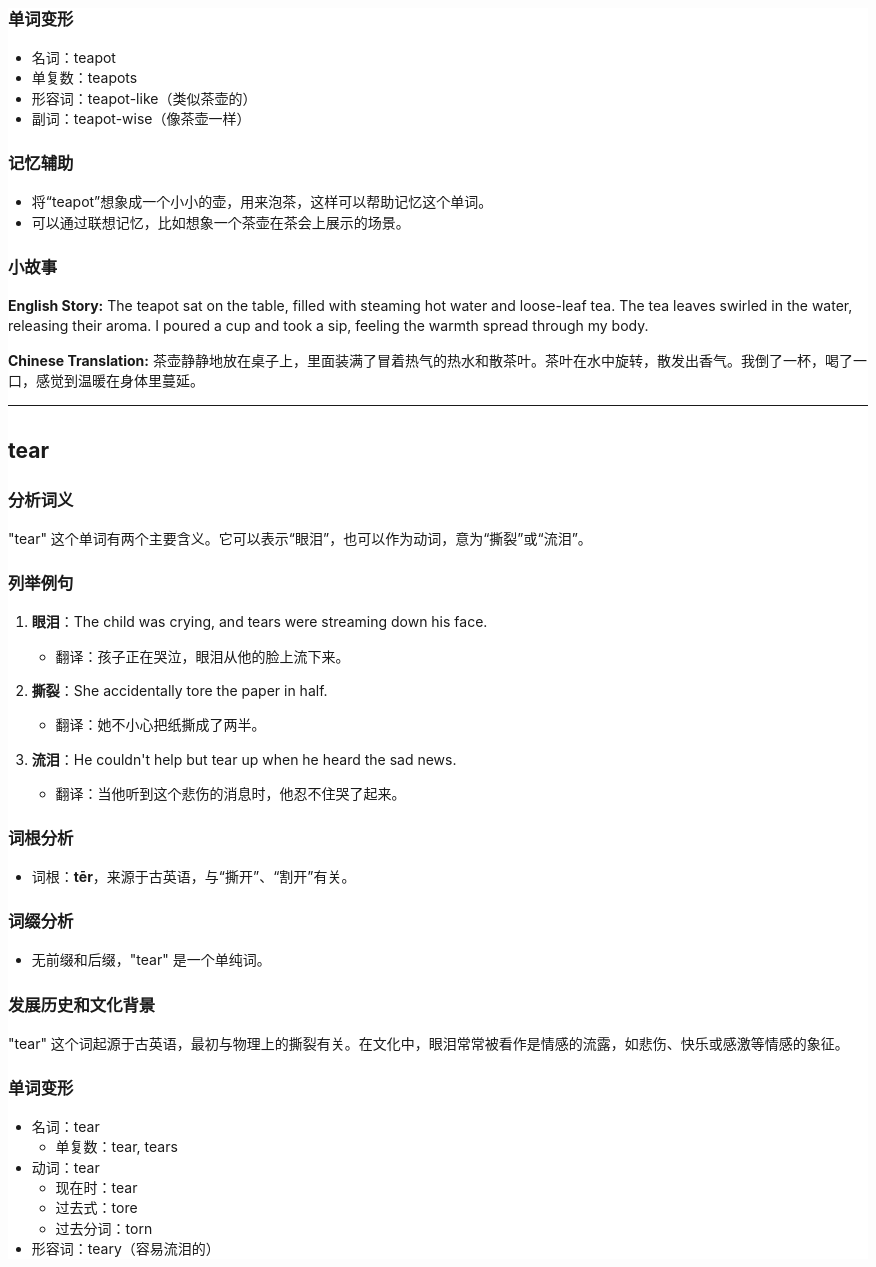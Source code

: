### 单词变形
- 名词：teapot
- 单复数：teapots
- 形容词：teapot-like（类似茶壶的）
- 副词：teapot-wise（像茶壶一样）

### 记忆辅助
- 将“teapot”想象成一个小小的壶，用来泡茶，这样可以帮助记忆这个单词。
- 可以通过联想记忆，比如想象一个茶壶在茶会上展示的场景。

### 小故事
**English Story:**
The teapot sat on the table, filled with steaming hot water and loose-leaf tea. The tea leaves swirled in the water, releasing their aroma. I poured a cup and took a sip, feeling the warmth spread through my body.

**Chinese Translation:**
茶壶静静地放在桌子上，里面装满了冒着热气的热水和散茶叶。茶叶在水中旋转，散发出香气。我倒了一杯，喝了一口，感觉到温暖在身体里蔓延。


---------------
## tear
### 分析词义
"tear" 这个单词有两个主要含义。它可以表示“眼泪”，也可以作为动词，意为“撕裂”或“流泪”。

### 列举例句
1. **眼泪**：The child was crying, and tears were streaming down his face.
   - 翻译：孩子正在哭泣，眼泪从他的脸上流下来。

2. **撕裂**：She accidentally tore the paper in half.
   - 翻译：她不小心把纸撕成了两半。

3. **流泪**：He couldn't help but tear up when he heard the sad news.
   - 翻译：当他听到这个悲伤的消息时，他忍不住哭了起来。

### 词根分析
- 词根：**tēr**，来源于古英语，与“撕开”、“割开”有关。

### 词缀分析
- 无前缀和后缀，"tear" 是一个单纯词。

### 发展历史和文化背景
"tear" 这个词起源于古英语，最初与物理上的撕裂有关。在文化中，眼泪常常被看作是情感的流露，如悲伤、快乐或感激等情感的象征。

### 单词变形
- 名词：tear
  - 单复数：tear, tears
- 动词：tear
  - 现在时：tear
  - 过去式：tore
  - 过去分词：torn
- 形容词：teary（容易流泪的）
